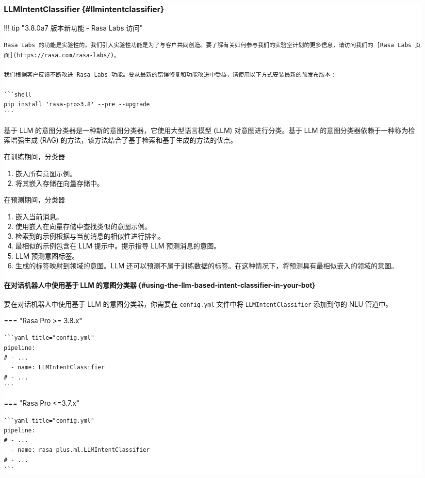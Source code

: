 [^components-softmax]: 请注意，`model_confidence: cosineis` 在 2.3.4 版本中已弃用（请参见[变更日志](https://rasa.com/docs/rasa/changelog#234---2021-02-26){:target="_blank"}），并且无法在配置中设置，但如果指定了 `loss_type: margin`，则无论设置如何，都将使用 `model_confidence: cosine`。

### LLMIntentClassifier {#llmintentclassifier}

!!! tip "3.8.0a7 版本新功能 - Rasa Labs 访问"

    Rasa Labs 的功能是实验性的。我们引入实验性功能是为了与客户共同创造。要了解有关如何参与我们的实验室计划的更多信息，请访问我们的 [Rasa Labs 页面](https://rasa.com/rasa-labs/)。

    我们根据客户反馈不断改进 Rasa Labs 功能。要从最新的错误修复和功能改进中受益，请使用以下方式安装最新的预发布版本：

    ```shell
    pip install 'rasa-pro>3.8' --pre --upgrade
    ```

基于 LLM 的意图分类器是一种新的意图分类器，它使用大型语言模型 (LLM) 对意图进行分类。基于 LLM 的意图分类器依赖于一种称为检索增强生成 (RAG) 的方法，该方法结合了基于检索和基于生成的方法的优点。

在训练期间，分类器

1. 嵌入所有意图示例。
2. 将其嵌入存储在向量存储中。

在预测期间，分类器

1. 嵌入当前消息。
2. 使用嵌入在向量存储中查找类似的意图示例。
3. 检索到的示例根据与当前消息的相似性进行排名。
4. 最相似的示例包含在 LLM 提示中。提示指导 LLM 预测消息的意图。
5. LLM 预测意图标签。
6. 生成的标签映射到领域的意图。LLM 还可以预测不属于训练数据的标签。在这种情况下，将预测具有最相似嵌入的领域的意图。

#### 在对话机器人中使用基于 LLM 的意图分类器 {#using-the-llm-based-intent-classifier-in-your-bot}

要在对话机器人中使用基于 LLM 的意图分类器，你需要在 `config.yml` 文件中将 `LLMIntentClassifier` 添加到你的 NLU 管道中。

=== "Rasa Pro >= 3.8.x"

    ```yaml title="config.yml"
    pipeline:
    # - ...
      - name: LLMIntentClassifier
    # - ...
    ```

=== "Rasa Pro <=3.7.x"

    ```yaml title="config.yml"
    pipeline:
    # - ...
      - name: rasa_plus.ml.LLMIntentClassifier
    # - ...
    ```
